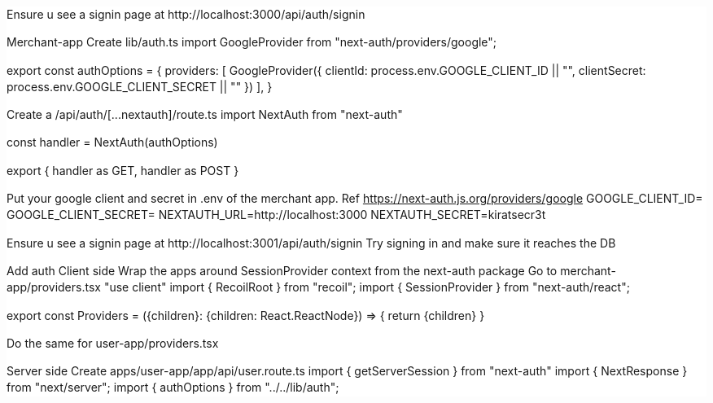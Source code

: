 Ensure u see a signin page at http://localhost:3000/api/auth/signin
 
Merchant-app
Create lib/auth.ts
import GoogleProvider from "next-auth/providers/google";

export const authOptions = {
    providers: [
        GoogleProvider({
            clientId: process.env.GOOGLE_CLIENT_ID || "",
            clientSecret: process.env.GOOGLE_CLIENT_SECRET || ""
        })
    ],
  }

Create a /api/auth/[...nextauth]/route.ts
import NextAuth from "next-auth"

const handler = NextAuth(authOptions)

export { handler as GET, handler as POST }

Put your google client and secret in .env of the merchant app. 
Ref https://next-auth.js.org/providers/google
GOOGLE_CLIENT_ID=
GOOGLE_CLIENT_SECRET=
NEXTAUTH_URL=http://localhost:3000
NEXTAUTH_SECRET=kiratsecr3t

Ensure u see a signin page at http://localhost:3001/api/auth/signin
Try signing in and make sure it reaches the DB


Add auth
Client side
Wrap the apps around SessionProvider context from the next-auth package
Go to merchant-app/providers.tsx
"use client"
import { RecoilRoot } from "recoil";
import { SessionProvider } from "next-auth/react";

export const Providers = ({children}: {children: React.ReactNode}) => {
    return <RecoilRoot>
        <SessionProvider>
            {children}
        </SessionProvider>
    </RecoilRoot>
}

Do the same for user-app/providers.tsx
 
Server side
Create apps/user-app/app/api/user.route.ts
import { getServerSession } from "next-auth"
import { NextResponse } from "next/server";
import { authOptions } from "../../lib/auth";

